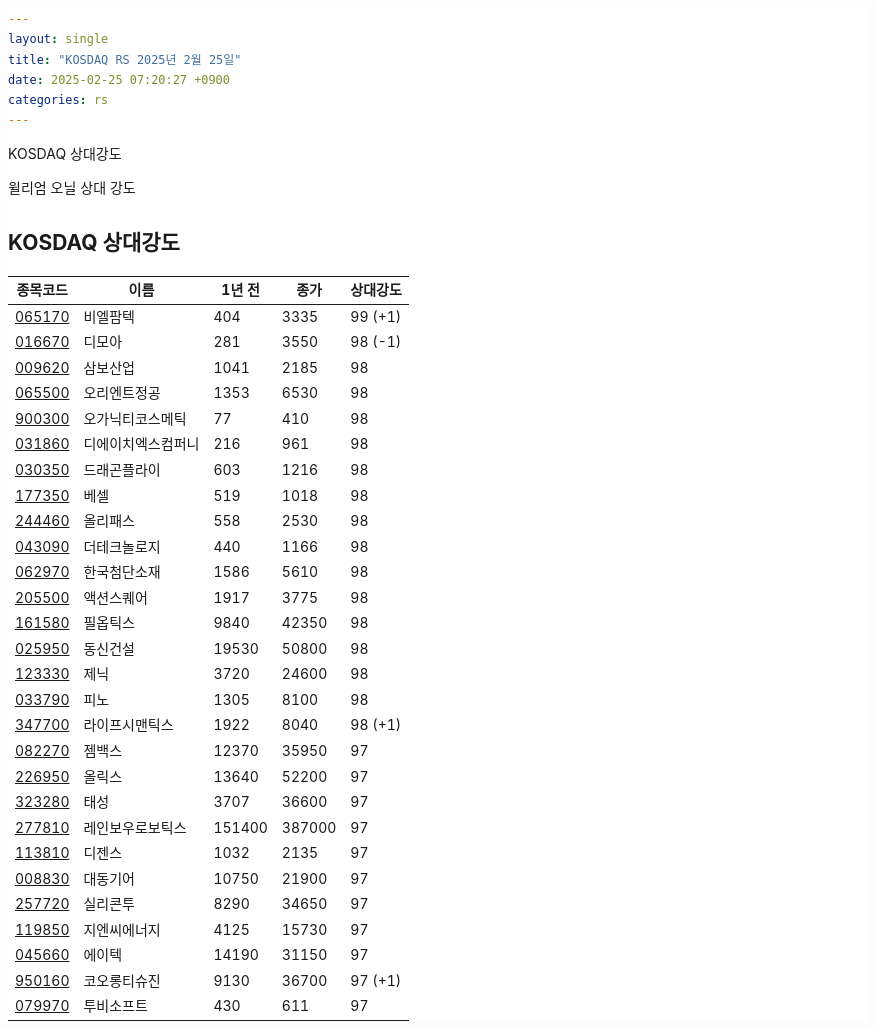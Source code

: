```yaml
---
layout: single
title: "KOSDAQ RS 2025년 2월 25일"
date: 2025-02-25 07:20:27 +0900
categories: rs
---
```

KOSDAQ 상대강도

윌리엄 오닐 상대 강도

## KOSDAQ 상대강도

|종목코드|이름|1년 전|종가|상대강도|
|------|---|-----|--|------|
|[065170](https://finance.daum.net/quotes/A065170)|비엘팜텍|404|3335|99 (+1)|
|[016670](https://finance.daum.net/quotes/A016670)|디모아|281|3550|98 (-1)|
|[009620](https://finance.daum.net/quotes/A009620)|삼보산업|1041|2185|98 |
|[065500](https://finance.daum.net/quotes/A065500)|오리엔트정공|1353|6530|98 |
|[900300](https://finance.daum.net/quotes/A900300)|오가닉티코스메틱|77|410|98 |
|[031860](https://finance.daum.net/quotes/A031860)|디에이치엑스컴퍼니|216|961|98 |
|[030350](https://finance.daum.net/quotes/A030350)|드래곤플라이|603|1216|98 |
|[177350](https://finance.daum.net/quotes/A177350)|베셀|519|1018|98 |
|[244460](https://finance.daum.net/quotes/A244460)|올리패스|558|2530|98 |
|[043090](https://finance.daum.net/quotes/A043090)|더테크놀로지|440|1166|98 |
|[062970](https://finance.daum.net/quotes/A062970)|한국첨단소재|1586|5610|98 |
|[205500](https://finance.daum.net/quotes/A205500)|액션스퀘어|1917|3775|98 |
|[161580](https://finance.daum.net/quotes/A161580)|필옵틱스|9840|42350|98 |
|[025950](https://finance.daum.net/quotes/A025950)|동신건설|19530|50800|98 |
|[123330](https://finance.daum.net/quotes/A123330)|제닉|3720|24600|98 |
|[033790](https://finance.daum.net/quotes/A033790)|피노|1305|8100|98 |
|[347700](https://finance.daum.net/quotes/A347700)|라이프시맨틱스|1922|8040|98 (+1)|
|[082270](https://finance.daum.net/quotes/A082270)|젬백스|12370|35950|97 |
|[226950](https://finance.daum.net/quotes/A226950)|올릭스|13640|52200|97 |
|[323280](https://finance.daum.net/quotes/A323280)|태성|3707|36600|97 |
|[277810](https://finance.daum.net/quotes/A277810)|레인보우로보틱스|151400|387000|97 |
|[113810](https://finance.daum.net/quotes/A113810)|디젠스|1032|2135|97 |
|[008830](https://finance.daum.net/quotes/A008830)|대동기어|10750|21900|97 |
|[257720](https://finance.daum.net/quotes/A257720)|실리콘투|8290|34650|97 |
|[119850](https://finance.daum.net/quotes/A119850)|지엔씨에너지|4125|15730|97 |
|[045660](https://finance.daum.net/quotes/A045660)|에이텍|14190|31150|97 |
|[950160](https://finance.daum.net/quotes/A950160)|코오롱티슈진|9130|36700|97 (+1)|
|[079970](https://finance.daum.net/quotes/A079970)|투비소프트|430|611|97 |